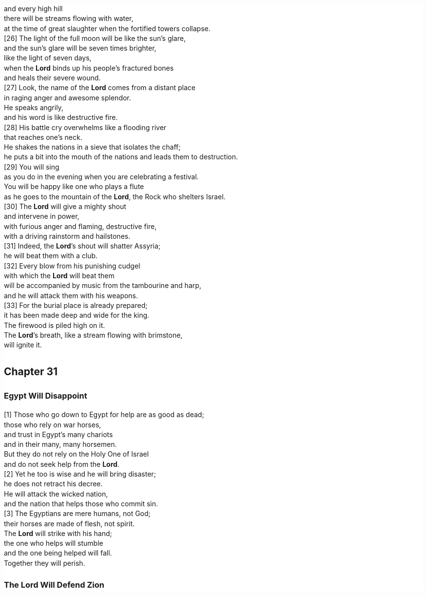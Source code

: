and every high hill<br>
there will be streams flowing with water,<br>
at the time of great slaughter when the fortified towers collapse.<br>
[26] The light of the full moon will be like the sun’s glare,<br>
and the sun’s glare will be seven times brighter,<br>
like the light of seven days,<br>
when the **Lord** binds up his people’s fractured bones<br>
and heals their severe wound.<br>
[27] Look, the name of the **Lord** comes from a distant place<br>
in raging anger and awesome splendor.<br>
He speaks angrily,<br>
and his word is like destructive fire.<br>
[28] His battle cry overwhelms like a flooding river<br>
that reaches one’s neck.<br>
He shakes the nations in a sieve that isolates the chaff;<br>
he puts a bit into the mouth of the nations and leads them to destruction.<br>
[29] You will sing<br>
as you do in the evening when you are celebrating a festival.<br>
You will be happy like one who plays a flute<br>
as he goes to the mountain of the **Lord**, the Rock who shelters Israel.<br>
[30] The **Lord** will give a mighty shout<br>
and intervene in power,<br>
with furious anger and flaming, destructive fire,<br>
with a driving rainstorm and hailstones.<br>
[31] Indeed, the **Lord**’s shout will shatter Assyria;<br>
he will beat them with a club.<br>
[32] Every blow from his punishing cudgel<br>
with which the **Lord** will beat them<br>
will be accompanied by music from the tambourine and harp,<br>
and he will attack them with his weapons.<br>
[33] For the burial place is already prepared;<br>
it has been made deep and wide for the king.<br>
The firewood is piled high on it.<br>
The **Lord**’s breath, like a stream flowing with brimstone,<br>
will ignite it.<br>
## Chapter 31

### Egypt Will Disappoint

[1] Those who go down to Egypt for help are as good as dead;<br>
those who rely on war horses,<br>
and trust in Egypt’s many chariots<br>
and in their many, many horsemen.<br>
But they do not rely on the Holy One of Israel<br>
and do not seek help from the **Lord**.<br>
[2] Yet he too is wise and he will bring disaster;<br>
he does not retract his decree.<br>
He will attack the wicked nation,<br>
and the nation that helps those who commit sin.<br>
[3] The Egyptians are mere humans, not God;<br>
their horses are made of flesh, not spirit.<br>
The **Lord** will strike with his hand;<br>
the one who helps will stumble<br>
and the one being helped will fall.<br>
Together they will perish.<br>
### The Lord Will Defend Zion
